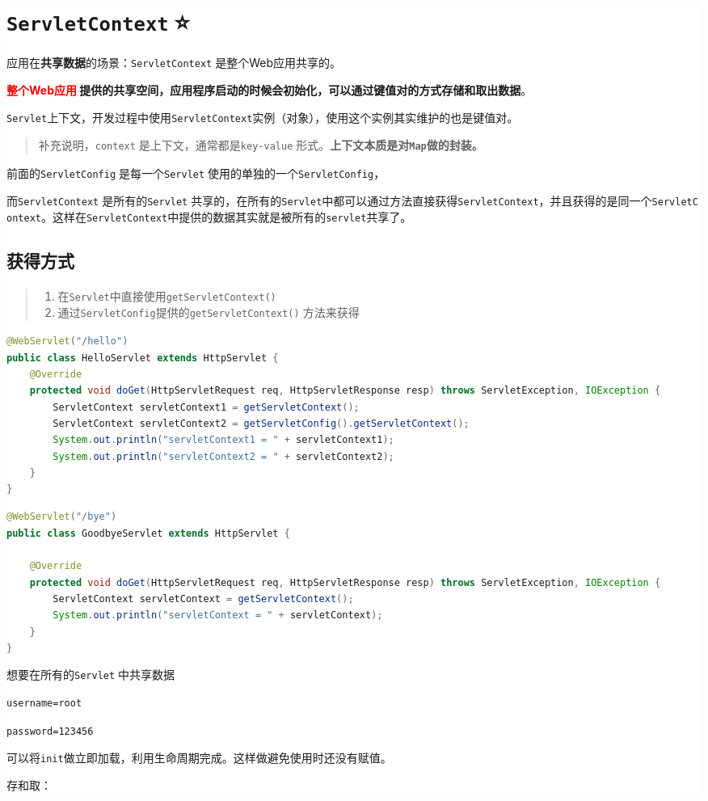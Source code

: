 # `ServletContext`   ⭐

应用在**共享数据**的场景：`ServletContext` 是整个Web应用共享的。

**<span style=color:red>整个Web应用</span> 提供的共享空间，应用程序启动的时候会初始化，可以通过键值对的方式存储和取出数据**。

`Servlet`上下文，开发过程中使用`ServletContext`实例（对象），使用这个实例其实维护的也是键值对。

> 补充说明，`context` 是上下文，通常都是`key-value` 形式。**上下文本质是对`Map`做的封装。**

前面的`ServletConfig` 是每一个`Servlet` 使用的单独的一个`ServletConfig`，

而`ServletContext` 是所有的`Servlet` 共享的，在所有的`Servlet`中都可以通过方法直接获得`ServletContext`，并且获得的是同一个`ServletContext`。这样在`ServletContext`中提供的数据其实就是被所有的`servlet`共享了。

## 获得方式

> 1. 在`Servlet`中直接使用`getServletContext()`
> 2. 通过`ServletConfig`提供的`getServletContext()` 方法来获得

```java
@WebServlet("/hello")
public class HelloServlet extends HttpServlet {
    @Override
    protected void doGet(HttpServletRequest req, HttpServletResponse resp) throws ServletException, IOException {
        ServletContext servletContext1 = getServletContext();
        ServletContext servletContext2 = getServletConfig().getServletContext();
        System.out.println("servletContext1 = " + servletContext1);
        System.out.println("servletContext2 = " + servletContext2);
    }
}
```

```java
@WebServlet("/bye")
public class GoodbyeServlet extends HttpServlet {

    @Override
    protected void doGet(HttpServletRequest req, HttpServletResponse resp) throws ServletException, IOException {
        ServletContext servletContext = getServletContext();
        System.out.println("servletContext = " + servletContext);
    }
}
```

想要在所有的`Servlet` 中共享数据

`username=root`

`password=123456`

可以将`init`做立即加载，利用生命周期完成。这样做避免使用时还没有赋值。

存和取：
